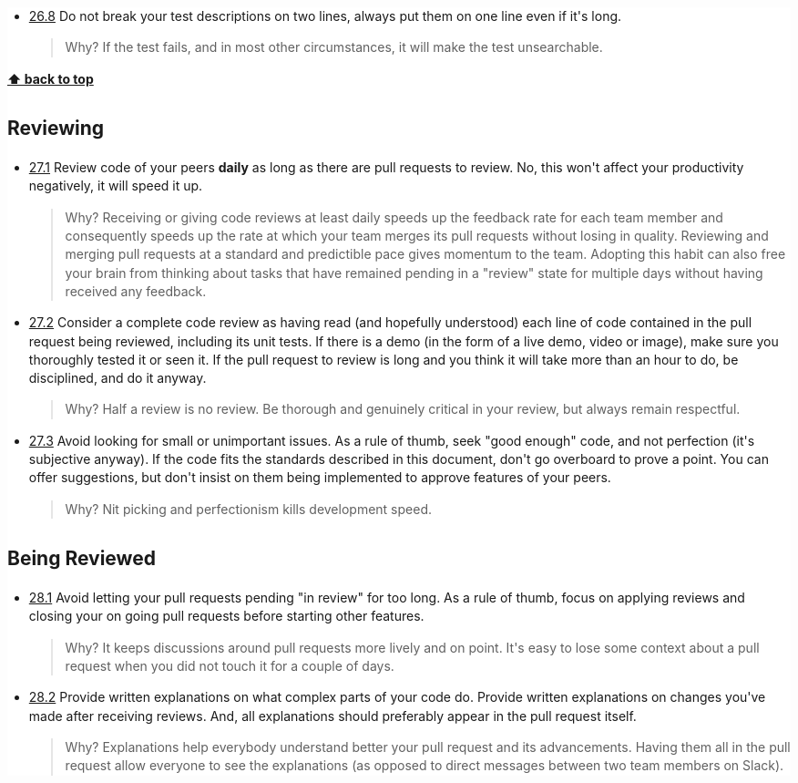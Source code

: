 <a name="test-break-description"></a>

-   [26.8](#test-matchers) Do not break your test descriptions on two lines, always put them on one line even if it's long.
    > Why? If the test fails, and in most other circumstances, it will make the test unsearchable.

**[⬆ back to top](#table-of-contents)**

## Reviewing

<a name="review-daily"></a>

-   [27.1](#review-daily) Review code of your peers **daily** as long as there are pull requests to review. No, this won't affect your productivity negatively, it will speed it up.
    > Why? Receiving or giving code reviews at least daily speeds up the feedback rate for each team member and consequently speeds up the rate at which your team merges its pull requests without losing in quality. Reviewing and merging pull requests at a standard and predictible pace gives momentum to the team. Adopting this habit can also free your brain from thinking about tasks that have remained pending in a "review" state for multiple days without having received any feedback.

<a name="review-fully"></a>

-   [27.2](#review-fully) Consider a complete code review as having read (and hopefully understood) each line of code contained in the pull request being reviewed, including its unit tests. If there is a demo (in the form of a live demo, video or image), make sure you thoroughly tested it or seen it. If the pull request to review is long and you think it will take more than an hour to do, be disciplined, and do it anyway.
    > Why? Half a review is no review. Be thorough and genuinely critical in your review, but always remain respectful.

<a name="review-pragmatically"></a>

-   [27.3](#review-pragmatically) Avoid looking for small or unimportant issues. As a rule of thumb, seek "good enough" code, and not perfection (it's subjective anyway). If the code fits the standards described in this document, don't go overboard to prove a point. You can offer suggestions, but don't insist on them being implemented to approve features of your peers.
    > Why? Nit picking and perfectionism kills development speed.

## Being Reviewed

<a name="reviewed-be-steady"></a>

-   [28.1](#reviewed-be-steady) Avoid letting your pull requests pending "in review" for too long. As a rule of thumb, focus on applying reviews and closing your on going pull requests before starting other features.
    > Why? It keeps discussions around pull requests more lively and on point. It's easy to lose some context about a pull request when you did not touch it for a couple of days.

<a name="reviewed-explain-things"></a>

-   [28.2](#reviewed-unconscious-lazyness) Provide written explanations on what complex parts of your code do. Provide written explanations on changes you've made after receiving reviews. And, all explanations should preferably appear in the pull request itself.

    > Why? Explanations help everybody understand better your pull request and its advancements. Having them all in the pull request allow everyone to see the explanations (as opposed to direct messages between two team members on Slack).
